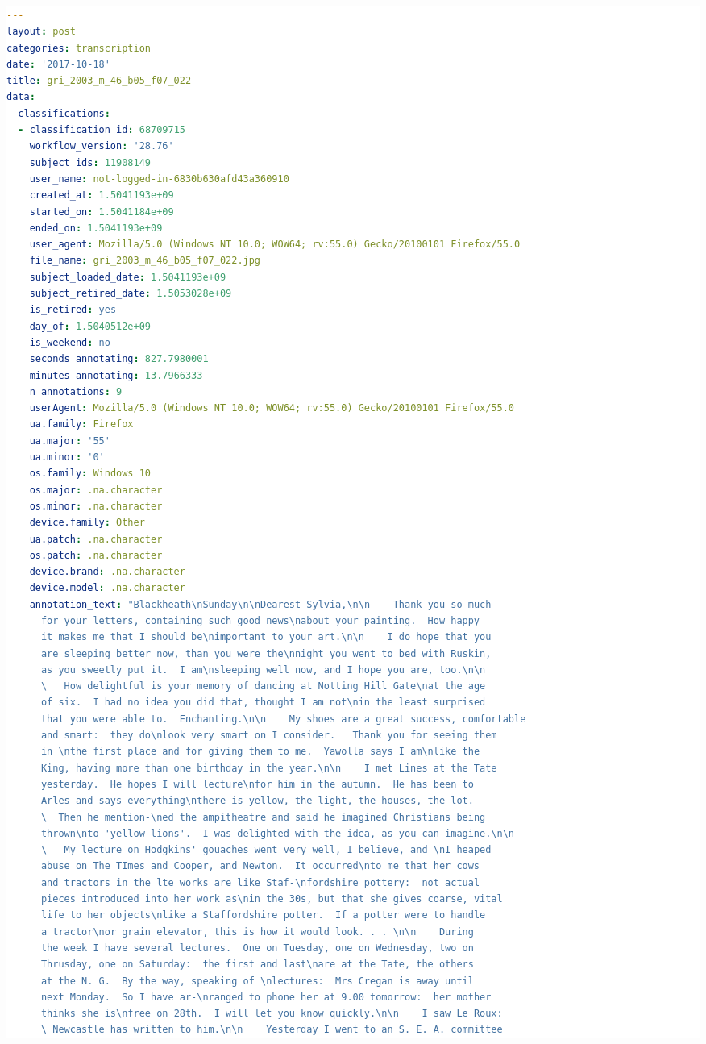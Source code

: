 ```yaml
---
layout: post
categories: transcription
date: '2017-10-18'
title: gri_2003_m_46_b05_f07_022
data:
  classifications:
  - classification_id: 68709715
    workflow_version: '28.76'
    subject_ids: 11908149
    user_name: not-logged-in-6830b630afd43a360910
    created_at: 1.5041193e+09
    started_on: 1.5041184e+09
    ended_on: 1.5041193e+09
    user_agent: Mozilla/5.0 (Windows NT 10.0; WOW64; rv:55.0) Gecko/20100101 Firefox/55.0
    file_name: gri_2003_m_46_b05_f07_022.jpg
    subject_loaded_date: 1.5041193e+09
    subject_retired_date: 1.5053028e+09
    is_retired: yes
    day_of: 1.5040512e+09
    is_weekend: no
    seconds_annotating: 827.7980001
    minutes_annotating: 13.7966333
    n_annotations: 9
    userAgent: Mozilla/5.0 (Windows NT 10.0; WOW64; rv:55.0) Gecko/20100101 Firefox/55.0
    ua.family: Firefox
    ua.major: '55'
    ua.minor: '0'
    os.family: Windows 10
    os.major: .na.character
    os.minor: .na.character
    device.family: Other
    ua.patch: .na.character
    os.patch: .na.character
    device.brand: .na.character
    device.model: .na.character
    annotation_text: "Blackheath\nSunday\n\nDearest Sylvia,\n\n    Thank you so much
      for your letters, containing such good news\nabout your painting.  How happy
      it makes me that I should be\nimportant to your art.\n\n    I do hope that you
      are sleeping better now, than you were the\nnight you went to bed with Ruskin,
      as you sweetly put it.  I am\nsleeping well now, and I hope you are, too.\n\n
      \   How delightful is your memory of dancing at Notting Hill Gate\nat the age
      of six.  I had no idea you did that, thought I am not\nin the least surprised
      that you were able to.  Enchanting.\n\n    My shoes are a great success, comfortable
      and smart:  they do\nlook very smart on I consider.   Thank you for seeing them
      in \nthe first place and for giving them to me.  Yawolla says I am\nlike the
      King, having more than one birthday in the year.\n\n    I met Lines at the Tate
      yesterday.  He hopes I will lecture\nfor him in the autumn.  He has been to
      Arles and says everything\nthere is yellow, the light, the houses, the lot.
      \  Then he mention-\ned the ampitheatre and said he imagined Christians being
      thrown\nto 'yellow lions'.  I was delighted with the idea, as you can imagine.\n\n
      \   My lecture on Hodgkins' gouaches went very well, I believe, and \nI heaped
      abuse on The TImes and Cooper, and Newton.  It occurred\nto me that her cows
      and tractors in the lte works are like Staf-\nfordshire pottery:  not actual
      pieces introduced into her work as\nin the 30s, but that she gives coarse, vital
      life to her objects\nlike a Staffordshire potter.  If a potter were to handle
      a tractor\nor grain elevator, this is how it would look. . . \n\n    During
      the week I have several lectures.  One on Tuesday, one on Wednesday, two on
      Thrusday, one on Saturday:  the first and last\nare at the Tate, the others
      at the N. G.  By the way, speaking of \nlectures:  Mrs Cregan is away until
      next Monday.  So I have ar-\nranged to phone her at 9.00 tomorrow:  her mother
      thinks she is\nfree on 28th.  I will let you know quickly.\n\n    I saw Le Roux:
      \ Newcastle has written to him.\n\n    Yesterday I went to an S. E. A. committee
```